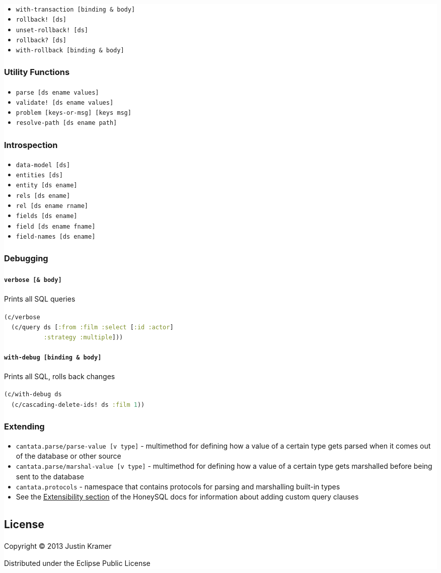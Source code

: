 * `with-transaction [binding & body]`
* `rollback! [ds]`
* `unset-rollback! [ds]`
* `rollback? [ds]`
* `with-rollback [binding & body]`

### Utility Functions

* `parse [ds ename values]`
* `validate! [ds ename values]`
* `problem [keys-or-msg] [keys msg]`
* `resolve-path [ds ename path]`

### Introspection

* `data-model [ds]`
* `entities [ds]`
* `entity [ds ename]`
* `rels [ds ename]`
* `rel [ds ename rname]`
* `fields [ds ename]`
* `field [ds ename fname]`
* `field-names [ds ename]`

### Debugging

#### `verbose [& body]`

Prints all SQL queries

```clj
(c/verbose
  (c/query ds [:from :film :select [:id :actor]
           :strategy :multiple]))
```

#### `with-debug [binding & body]`

Prints all SQL, rolls back changes

```clj
(c/with-debug ds
  (c/cascading-delete-ids! ds :film 1))
```

### Extending

* `cantata.parse/parse-value [v type]` - multimethod for defining how a value of a certain type gets parsed when it comes out of the database or other source
* `cantata.parse/marshal-value [v type]` - multimethod for defining how a value of a certain type gets marshalled before being sent to the database
* `cantata.protocols` - namespace that contains protocols for parsing and marshalling built-in types
* See the [Extensibility section](https://github.com/jkk/honeysql#extensibility) of the HoneySQL docs for information about adding custom query clauses

## License

Copyright © 2013 Justin Kramer

Distributed under the Eclipse Public License